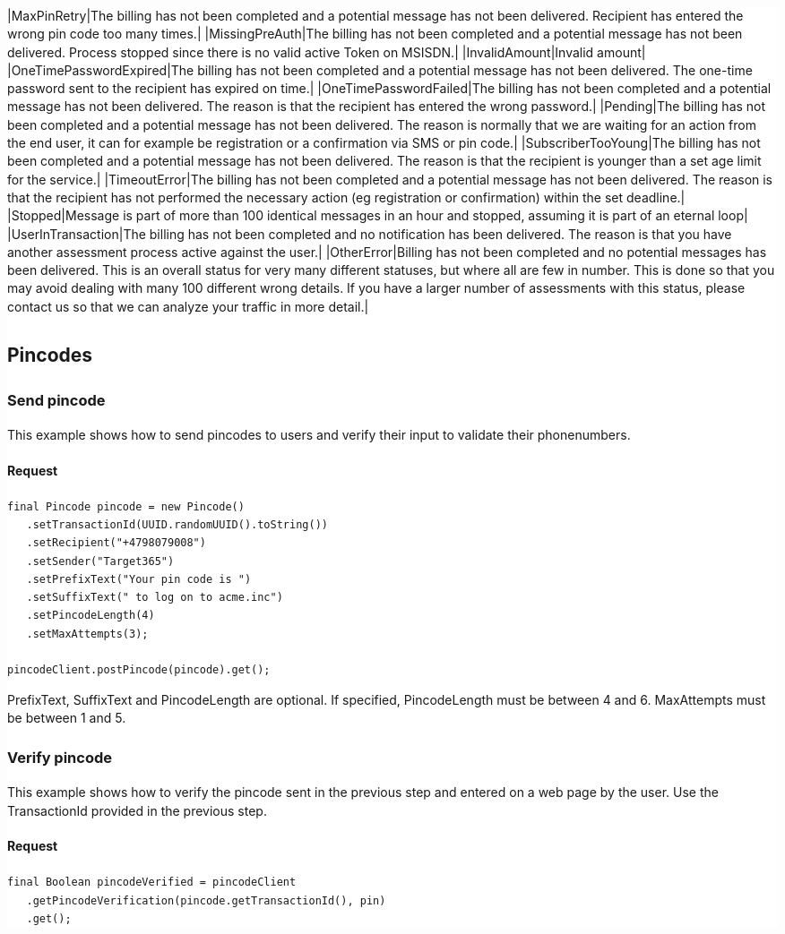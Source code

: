 |MaxPinRetry|The billing has not been completed and a potential message has not been delivered. Recipient has entered the wrong pin code too many times.|
|MissingPreAuth|The billing has not been completed and a potential message has not been delivered. Process stopped since there is no valid active Token on MSISDN.|
|InvalidAmount|Invalid amount|
|OneTimePasswordExpired|The billing has not been completed and a potential message has not been delivered. The one-time password sent to the recipient has expired on time.|
|OneTimePasswordFailed|The billing has not been completed and a potential message has not been delivered. The reason is that the recipient has entered the wrong password.|
|Pending|The billing has not been completed and a potential message has not been delivered. The reason is normally that we are waiting for an action from the end user, it can for example be registration or a confirmation via SMS or pin code.|
|SubscriberTooYoung|The billing has not been completed and a potential message has not been delivered. The reason is that the recipient is younger than a set age limit for the service.|
|TimeoutError|The billing has not been completed and a potential message has not been delivered. The reason is that the recipient has not performed the necessary action (eg registration or confirmation) within the set deadline.|
|Stopped|Message is part of more than 100 identical messages in an hour and stopped, assuming it is part of an eternal loop|
|UserInTransaction|The billing has not been completed and no notification has been delivered. The reason is that you have another assessment process active against the user.|
|OtherError|Billing has not been completed and no potential messages has been delivered. This is an overall status for very many different statuses, but where all are few in number. This is done so that you may avoid dealing with many 100 different wrong details. If you have a larger number of assessments with this status, please contact us so that we can analyze your traffic in more detail.|

## Pincodes

### Send pincode
This example shows how to send pincodes to users and verify their input to validate their phonenumbers.
#### Request
```
final Pincode pincode = new Pincode()
   .setTransactionId(UUID.randomUUID().toString())
   .setRecipient("+4798079008")
   .setSender("Target365")
   .setPrefixText("Your pin code is ")
   .setSuffixText(" to log on to acme.inc")
   .setPincodeLength(4)
   .setMaxAttempts(3);

pincodeClient.postPincode(pincode).get();
```

PrefixText, SuffixText and PincodeLength are optional. If specified, PincodeLength must be between 4 and 6. MaxAttempts must be between 1 and 5.

### Verify pincode
This example shows how to verify the pincode sent in the previous step and entered on a web page by the user. Use the TransactionId provided in the previous step.
#### Request
```
final Boolean pincodeVerified = pincodeClient
   .getPincodeVerification(pincode.getTransactionId(), pin)
   .get();
```
